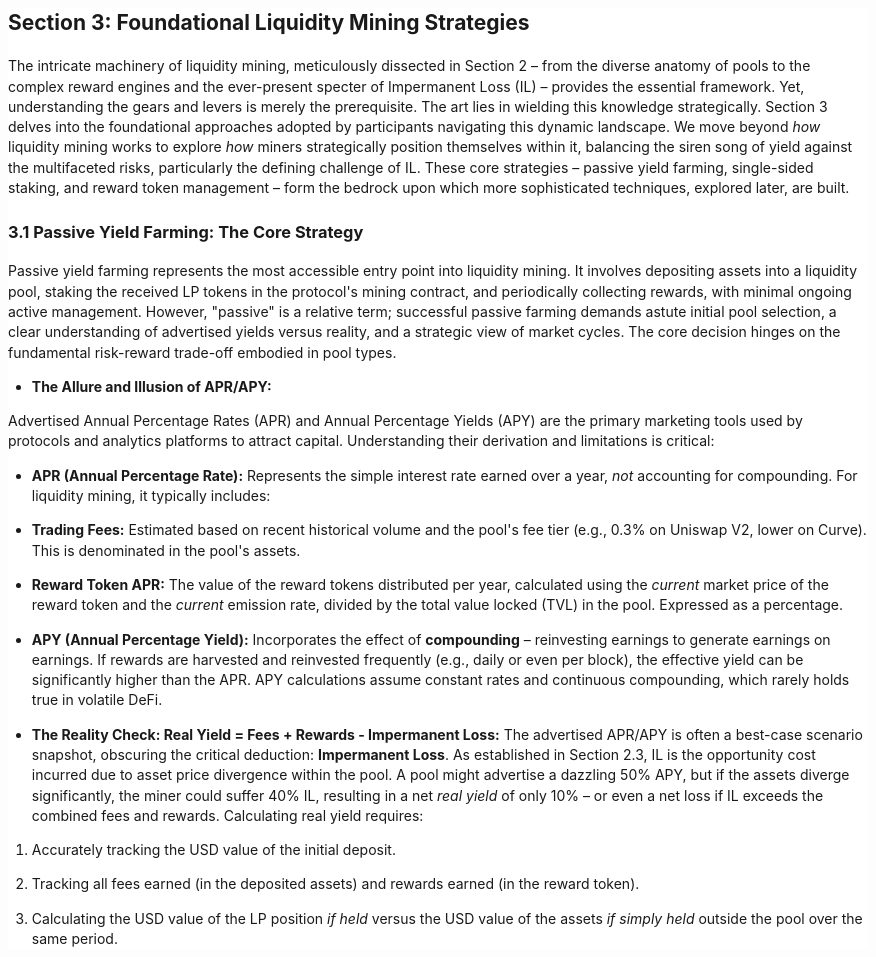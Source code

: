 ## Section 3: Foundational Liquidity Mining Strategies

The intricate machinery of liquidity mining, meticulously dissected in Section 2 – from the diverse anatomy of pools to the complex reward engines and the ever-present specter of Impermanent Loss (IL) – provides the essential framework. Yet, understanding the gears and levers is merely the prerequisite. The art lies in wielding this knowledge strategically. Section 3 delves into the foundational approaches adopted by participants navigating this dynamic landscape. We move beyond *how* liquidity mining works to explore *how* miners strategically position themselves within it, balancing the siren song of yield against the multifaceted risks, particularly the defining challenge of IL. These core strategies – passive yield farming, single-sided staking, and reward token management – form the bedrock upon which more sophisticated techniques, explored later, are built.

### 3.1 Passive Yield Farming: The Core Strategy

Passive yield farming represents the most accessible entry point into liquidity mining. It involves depositing assets into a liquidity pool, staking the received LP tokens in the protocol's mining contract, and periodically collecting rewards, with minimal ongoing active management. However, "passive" is a relative term; successful passive farming demands astute initial pool selection, a clear understanding of advertised yields versus reality, and a strategic view of market cycles. The core decision hinges on the fundamental risk-reward trade-off embodied in pool types.

*   **The Allure and Illusion of APR/APY:**

Advertised Annual Percentage Rates (APR) and Annual Percentage Yields (APY) are the primary marketing tools used by protocols and analytics platforms to attract capital. Understanding their derivation and limitations is critical:

*   **APR (Annual Percentage Rate):** Represents the simple interest rate earned over a year, *not* accounting for compounding. For liquidity mining, it typically includes:

*   **Trading Fees:** Estimated based on recent historical volume and the pool's fee tier (e.g., 0.3% on Uniswap V2, lower on Curve). This is denominated in the pool's assets.

*   **Reward Token APR:** The value of the reward tokens distributed per year, calculated using the *current* market price of the reward token and the *current* emission rate, divided by the total value locked (TVL) in the pool. Expressed as a percentage.

*   **APY (Annual Percentage Yield):** Incorporates the effect of **compounding** – reinvesting earnings to generate earnings on earnings. If rewards are harvested and reinvested frequently (e.g., daily or even per block), the effective yield can be significantly higher than the APR. APY calculations assume constant rates and continuous compounding, which rarely holds true in volatile DeFi.

*   **The Reality Check: Real Yield = Fees + Rewards - Impermanent Loss:** The advertised APR/APY is often a best-case scenario snapshot, obscuring the critical deduction: **Impermanent Loss**. As established in Section 2.3, IL is the opportunity cost incurred due to asset price divergence within the pool. A pool might advertise a dazzling 50% APY, but if the assets diverge significantly, the miner could suffer 40% IL, resulting in a net *real yield* of only 10% – or even a net loss if IL exceeds the combined fees and rewards. Calculating real yield requires:

1.  Accurately tracking the USD value of the initial deposit.

2.  Tracking all fees earned (in the deposited assets) and rewards earned (in the reward token).

3.  Calculating the USD value of the LP position *if held* versus the USD value of the assets *if simply held* outside the pool over the same period.
